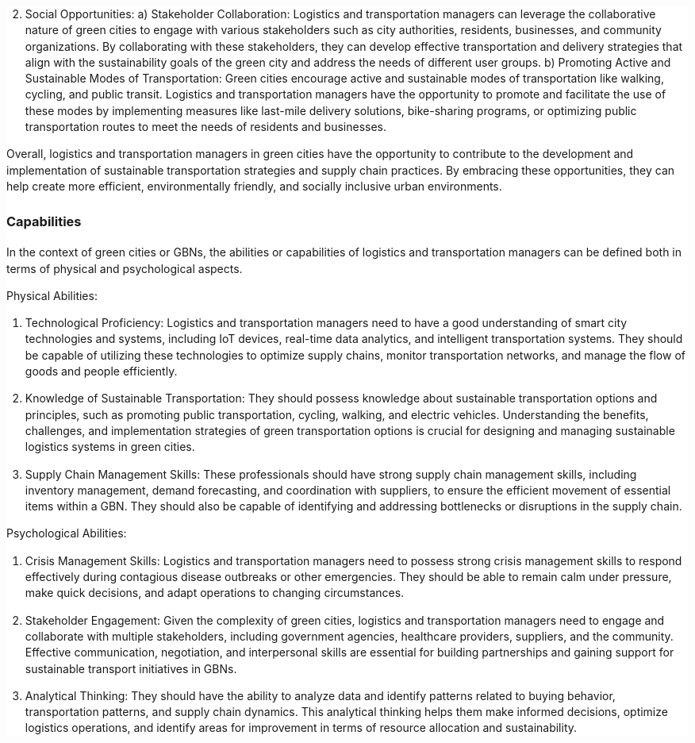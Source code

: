 2. Social Opportunities:
a) Stakeholder Collaboration: Logistics and transportation managers can leverage the collaborative nature of green cities to engage with various stakeholders such as city authorities, residents, businesses, and community organizations. By collaborating with these stakeholders, they can develop effective transportation and delivery strategies that align with the sustainability goals of the green city and address the needs of different user groups.
b) Promoting Active and Sustainable Modes of Transportation: Green cities encourage active and sustainable modes of transportation like walking, cycling, and public transit. Logistics and transportation managers have the opportunity to promote and facilitate the use of these modes by implementing measures like last-mile delivery solutions, bike-sharing programs, or optimizing public transportation routes to meet the needs of residents and businesses.

Overall, logistics and transportation managers in green cities have the opportunity to contribute to the development and implementation of sustainable transportation strategies and supply chain practices. By embracing these opportunities, they can help create more efficient, environmentally friendly, and socially inclusive urban environments.

### Capabilities

In the context of green cities or GBNs, the abilities or capabilities of logistics and transportation managers can be defined both in terms of physical and psychological aspects. 

Physical Abilities:
1. Technological Proficiency: Logistics and transportation managers need to have a good understanding of smart city technologies and systems, including IoT devices, real-time data analytics, and intelligent transportation systems. They should be capable of utilizing these technologies to optimize supply chains, monitor transportation networks, and manage the flow of goods and people efficiently.

2. Knowledge of Sustainable Transportation: They should possess knowledge about sustainable transportation options and principles, such as promoting public transportation, cycling, walking, and electric vehicles. Understanding the benefits, challenges, and implementation strategies of green transportation options is crucial for designing and managing sustainable logistics systems in green cities.

3. Supply Chain Management Skills: These professionals should have strong supply chain management skills, including inventory management, demand forecasting, and coordination with suppliers, to ensure the efficient movement of essential items within a GBN. They should also be capable of identifying and addressing bottlenecks or disruptions in the supply chain.

Psychological Abilities:
1. Crisis Management Skills: Logistics and transportation managers need to possess strong crisis management skills to respond effectively during contagious disease outbreaks or other emergencies. They should be able to remain calm under pressure, make quick decisions, and adapt operations to changing circumstances.

2. Stakeholder Engagement: Given the complexity of green cities, logistics and transportation managers need to engage and collaborate with multiple stakeholders, including government agencies, healthcare providers, suppliers, and the community. Effective communication, negotiation, and interpersonal skills are essential for building partnerships and gaining support for sustainable transport initiatives in GBNs.

3. Analytical Thinking: They should have the ability to analyze data and identify patterns related to buying behavior, transportation patterns, and supply chain dynamics. This analytical thinking helps them make informed decisions, optimize logistics operations, and identify areas for improvement in terms of resource allocation and sustainability.
